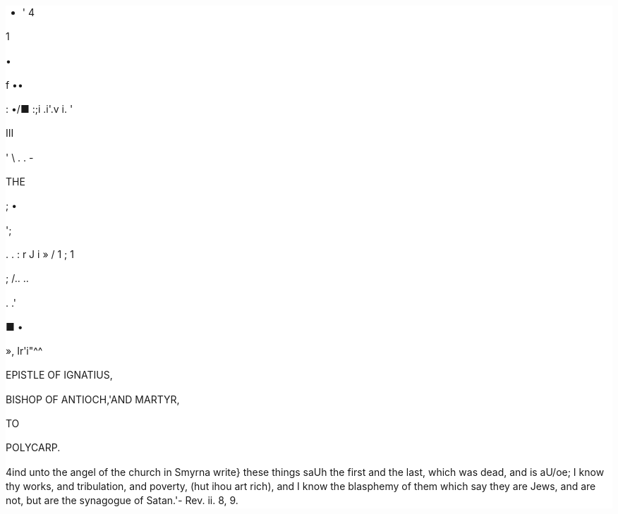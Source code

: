 * ' 4 

1 


• 


f •• 


: •/■ :;i .i'.v i. ' 


III 


' \ . . - 




THE 


; • 


'; 


. . : r J i » / 1 ; 1 








; /.. .. 


. .' 


■ • 


», Ir'i"^^ 



EPISTLE OF IGNATIUS, 



BISHOP OF ANTIOCH,'AND MARTYR, 



TO 



POLYCARP. 



4ind unto the angel of the church in Smyrna write} these 
things saUh the first and the last, which was dead, and is 
aU/oe; I know thy works, and tribulation, and poverty, (hut 
ihou art rich), and I know the blasphemy of them which say 
they are Jews, and are not, but are the synagogue of Satan.'*-* 
Rev. ii. 8, 9. 

